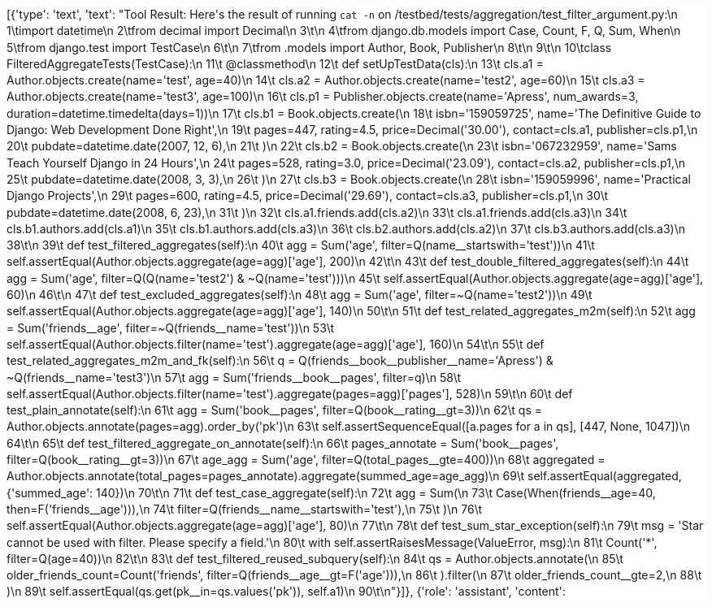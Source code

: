 [{'type': 'text', 'text': "Tool Result: Here's the result of running `cat -n` on /testbed/tests/aggregation/test_filter_argument.py:\n     1\timport datetime\n     2\tfrom decimal import Decimal\n     3\t\n     4\tfrom django.db.models import Case, Count, F, Q, Sum, When\n     5\tfrom django.test import TestCase\n     6\t\n     7\tfrom .models import Author, Book, Publisher\n     8\t\n     9\t\n    10\tclass FilteredAggregateTests(TestCase):\n    11\t    @classmethod\n    12\t    def setUpTestData(cls):\n    13\t        cls.a1 = Author.objects.create(name='test', age=40)\n    14\t        cls.a2 = Author.objects.create(name='test2', age=60)\n    15\t        cls.a3 = Author.objects.create(name='test3', age=100)\n    16\t        cls.p1 = Publisher.objects.create(name='Apress', num_awards=3, duration=datetime.timedelta(days=1))\n    17\t        cls.b1 = Book.objects.create(\n    18\t            isbn='159059725', name='The Definitive Guide to Django: Web Development Done Right',\n    19\t            pages=447, rating=4.5, price=Decimal('30.00'), contact=cls.a1, publisher=cls.p1,\n    20\t            pubdate=datetime.date(2007, 12, 6),\n    21\t        )\n    22\t        cls.b2 = Book.objects.create(\n    23\t            isbn='067232959', name='Sams Teach Yourself Django in 24 Hours',\n    24\t            pages=528, rating=3.0, price=Decimal('23.09'), contact=cls.a2, publisher=cls.p1,\n    25\t            pubdate=datetime.date(2008, 3, 3),\n    26\t        )\n    27\t        cls.b3 = Book.objects.create(\n    28\t            isbn='159059996', name='Practical Django Projects',\n    29\t            pages=600, rating=4.5, price=Decimal('29.69'), contact=cls.a3, publisher=cls.p1,\n    30\t            pubdate=datetime.date(2008, 6, 23),\n    31\t        )\n    32\t        cls.a1.friends.add(cls.a2)\n    33\t        cls.a1.friends.add(cls.a3)\n    34\t        cls.b1.authors.add(cls.a1)\n    35\t        cls.b1.authors.add(cls.a3)\n    36\t        cls.b2.authors.add(cls.a2)\n    37\t        cls.b3.authors.add(cls.a3)\n    38\t\n    39\t    def test_filtered_aggregates(self):\n    40\t        agg = Sum('age', filter=Q(name__startswith='test'))\n    41\t        self.assertEqual(Author.objects.aggregate(age=agg)['age'], 200)\n    42\t\n    43\t    def test_double_filtered_aggregates(self):\n    44\t        agg = Sum('age', filter=Q(Q(name='test2') & ~Q(name='test')))\n    45\t        self.assertEqual(Author.objects.aggregate(age=agg)['age'], 60)\n    46\t\n    47\t    def test_excluded_aggregates(self):\n    48\t        agg = Sum('age', filter=~Q(name='test2'))\n    49\t        self.assertEqual(Author.objects.aggregate(age=agg)['age'], 140)\n    50\t\n    51\t    def test_related_aggregates_m2m(self):\n    52\t        agg = Sum('friends__age', filter=~Q(friends__name='test'))\n    53\t        self.assertEqual(Author.objects.filter(name='test').aggregate(age=agg)['age'], 160)\n    54\t\n    55\t    def test_related_aggregates_m2m_and_fk(self):\n    56\t        q = Q(friends__book__publisher__name='Apress') & ~Q(friends__name='test3')\n    57\t        agg = Sum('friends__book__pages', filter=q)\n    58\t        self.assertEqual(Author.objects.filter(name='test').aggregate(pages=agg)['pages'], 528)\n    59\t\n    60\t    def test_plain_annotate(self):\n    61\t        agg = Sum('book__pages', filter=Q(book__rating__gt=3))\n    62\t        qs = Author.objects.annotate(pages=agg).order_by('pk')\n    63\t        self.assertSequenceEqual([a.pages for a in qs], [447, None, 1047])\n    64\t\n    65\t    def test_filtered_aggregate_on_annotate(self):\n    66\t        pages_annotate = Sum('book__pages', filter=Q(book__rating__gt=3))\n    67\t        age_agg = Sum('age', filter=Q(total_pages__gte=400))\n    68\t        aggregated = Author.objects.annotate(total_pages=pages_annotate).aggregate(summed_age=age_agg)\n    69\t        self.assertEqual(aggregated, {'summed_age': 140})\n    70\t\n    71\t    def test_case_aggregate(self):\n    72\t        agg = Sum(\n    73\t            Case(When(friends__age=40, then=F('friends__age'))),\n    74\t            filter=Q(friends__name__startswith='test'),\n    75\t        )\n    76\t        self.assertEqual(Author.objects.aggregate(age=agg)['age'], 80)\n    77\t\n    78\t    def test_sum_star_exception(self):\n    79\t        msg = 'Star cannot be used with filter. Please specify a field.'\n    80\t        with self.assertRaisesMessage(ValueError, msg):\n    81\t            Count('*', filter=Q(age=40))\n    82\t\n    83\t    def test_filtered_reused_subquery(self):\n    84\t        qs = Author.objects.annotate(\n    85\t            older_friends_count=Count('friends', filter=Q(friends__age__gt=F('age'))),\n    86\t        ).filter(\n    87\t            older_friends_count__gte=2,\n    88\t        )\n    89\t        self.assertEqual(qs.get(pk__in=qs.values('pk')), self.a1)\n    90\t\n"}]}, {'role': 'assistant', 'content':
